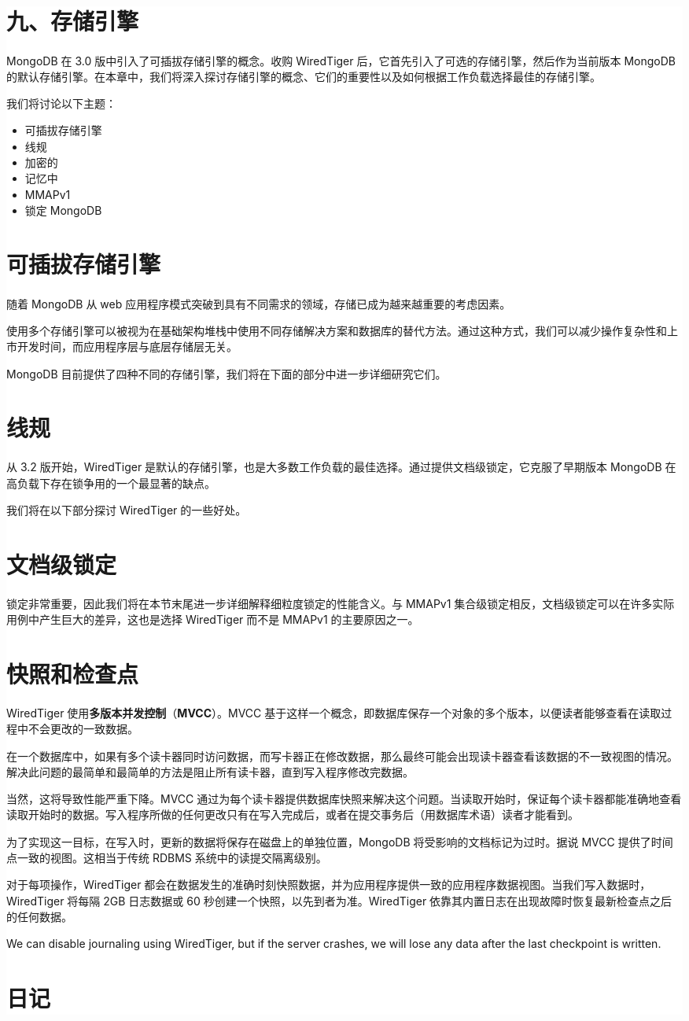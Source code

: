 # 九、存储引擎

MongoDB 在 3.0 版中引入了可插拔存储引擎的概念。收购 WiredTiger 后，它首先引入了可选的存储引擎，然后作为当前版本 MongoDB 的默认存储引擎。在本章中，我们将深入探讨存储引擎的概念、它们的重要性以及如何根据工作负载选择最佳的存储引擎。

我们将讨论以下主题：

*   可插拔存储引擎
*   线规
*   加密的
*   记忆中
*   MMAPv1
*   锁定 MongoDB

# 可插拔存储引擎

随着 MongoDB 从 web 应用程序模式突破到具有不同需求的领域，存储已成为越来越重要的考虑因素。

使用多个存储引擎可以被视为在基础架构堆栈中使用不同存储解决方案和数据库的替代方法。通过这种方式，我们可以减少操作复杂性和上市开发时间，而应用程序层与底层存储层无关。

MongoDB 目前提供了四种不同的存储引擎，我们将在下面的部分中进一步详细研究它们。

# 线规

从 3.2 版开始，WiredTiger 是默认的存储引擎，也是大多数工作负载的最佳选择。通过提供文档级锁定，它克服了早期版本 MongoDB 在高负载下存在锁争用的一个最显著的缺点。

我们将在以下部分探讨 WiredTiger 的一些好处。

# 文档级锁定

锁定非常重要，因此我们将在本节末尾进一步详细解释细粒度锁定的性能含义。与 MMAPv1 集合级锁定相反，文档级锁定可以在许多实际用例中产生巨大的差异，这也是选择 WiredTiger 而不是 MMAPv1 的主要原因之一。

# 快照和检查点

WiredTiger 使用**多版本并发控制**（**MVCC**）。MVCC 基于这样一个概念，即数据库保存一个对象的多个版本，以便读者能够查看在读取过程中不会更改的一致数据。

在一个数据库中，如果有多个读卡器同时访问数据，而写卡器正在修改数据，那么最终可能会出现读卡器查看该数据的不一致视图的情况。解决此问题的最简单和最简单的方法是阻止所有读卡器，直到写入程序修改完数据。

当然，这将导致性能严重下降。MVCC 通过为每个读卡器提供数据库快照来解决这个问题。当读取开始时，保证每个读卡器都能准确地查看读取开始时的数据。写入程序所做的任何更改只有在写入完成后，或者在提交事务后（用数据库术语）读者才能看到。

为了实现这一目标，在写入时，更新的数据将保存在磁盘上的单独位置，MongoDB 将受影响的文档标记为过时。据说 MVCC 提供了时间点一致的视图。这相当于传统 RDBMS 系统中的读提交隔离级别。

对于每项操作，WiredTiger 都会在数据发生的准确时刻快照数据，并为应用程序提供一致的应用程序数据视图。当我们写入数据时，WiredTiger 将每隔 2GB 日志数据或 60 秒创建一个快照，以先到者为准。WiredTiger 依靠其内置日志在出现故障时恢复最新检查点之后的任何数据。

We can disable journaling using WiredTiger, but if the server crashes, we will lose any data after the last checkpoint is written.

# 日记
